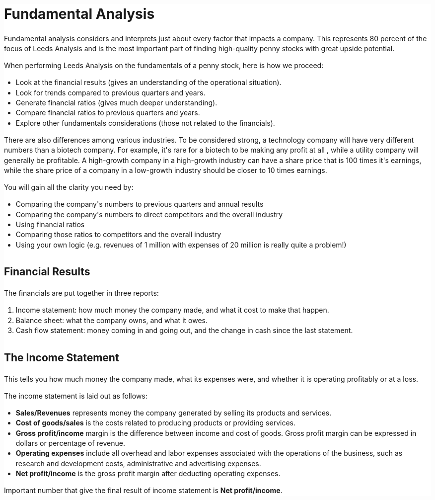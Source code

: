 # Fundamental Analysis

Fundamental analysis considers and interprets just about every factor that impacts a company. This represents 80 percent of the focus of Leeds Analysis and is the most important part of finding high-quality penny stocks with great upside potential.

When performing Leeds Analysis on the fundamentals of a penny stock, here is how we proceed:

- Look at the financial results (gives an understanding of the operational situation).
- Look for trends compared to previous quarters and years.
- Generate financial ratios (gives much deeper understanding).
- Compare financial ratios to previous quarters and years.
- Explore other fundamentals considerations (those not related to the financials).

There are also differences among various industries. To be considered strong, a technology company will have very different numbers than a biotech company. For example, it's rare for a biotech to be making any profit at all , while a utility company will generally be profitable. A high-growth company in a high-growth industry can have a share price that is 100 times it's earnings, while the share price of a company in a low-growth industry should be closer to 10 times earnings.

You will gain all the clarity you need by:

- Comparing the company's numbers to previous quarters and annual results
- Comparing the company's numbers to direct competitors and the overall industry
- Using financial ratios
- Comparing those ratios to competitors and the overall industry
- Using your own logic (e.g. revenues of 1 million with expenses of 20 million is really quite a problem!)

## Financial Results

The financials are put together in three reports:

1. Income statement: how much money the company made, and what it cost to make that happen.
2. Balance sheet: what the company owns, and what it owes.
3. Cash flow statement: money coming in and going out, and the change in cash since the last statement.

## The Income Statement

This tells you how much money the company made, what its expenses were, and whether it is operating profitably or at a loss.

The income statement is laid out as follows:

- **Sales/Revenues** represents money the company generated by selling its products and services.
- **Cost of goods/sales** is the costs related to producing products or providing services.
- **Gross profit/income** margin is the difference between income and cost of goods. Gross profit margin can be expressed in dollars or percentage of revenue.
- **Operating expenses** include all overhead and labor expenses associated with the operations of the business, such as research and development costs, administrative and advertising expenses.
- **Net profit/income** is the gross profit margin after deducting operating expenses.

Important number that give the final result of income statement is **Net profit/income**.
